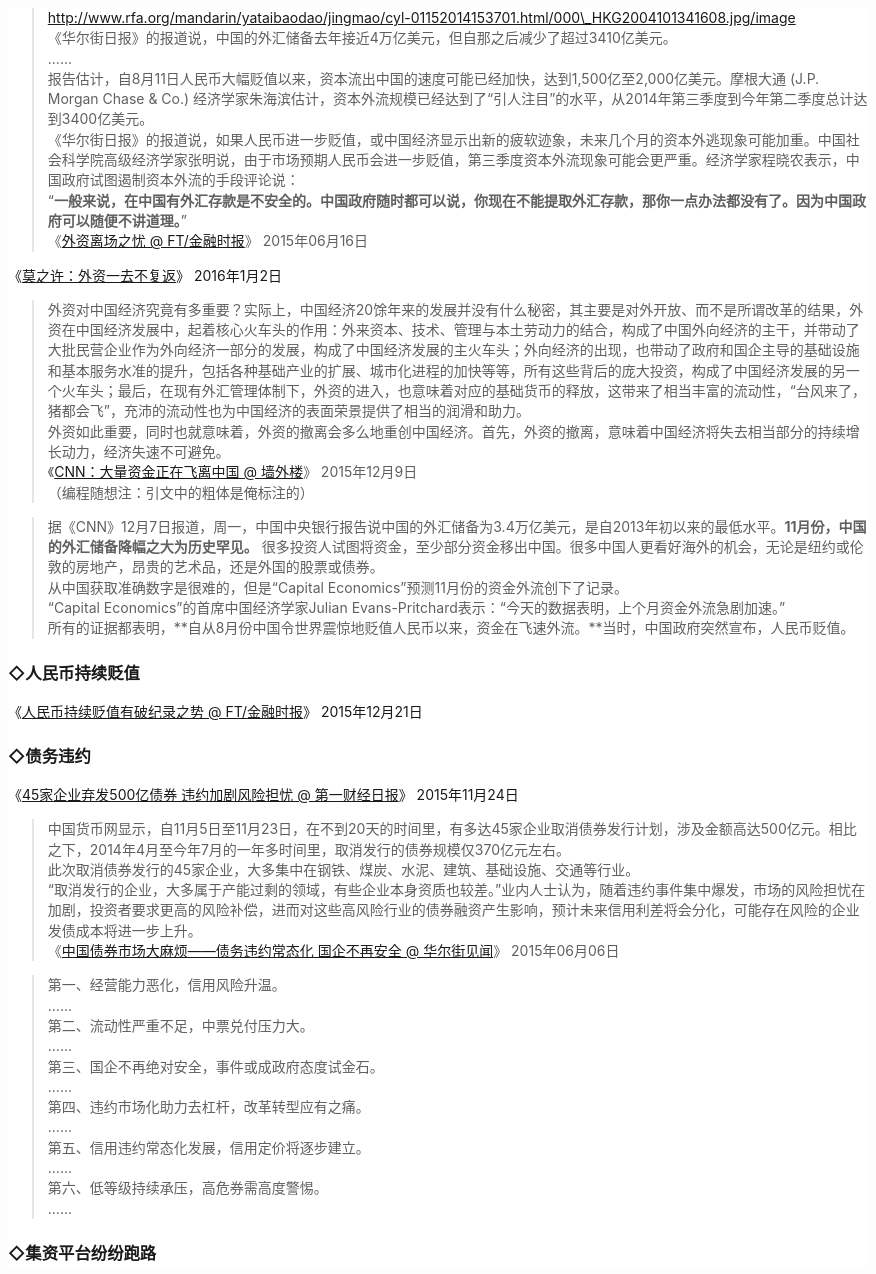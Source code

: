 > http://www.rfa.org/mandarin/yataibaodao/jingmao/cyl-01152014153701.html/000\_HKG2004101341608.jpg/image  
>  《华尔街日报》的报道说，中国的外汇储备去年接近4万亿美元，但自那之后减少了超过3410亿美元。  
>  ......  
>  报告估计，自8月11日人民币大幅贬值以来，资本流出中国的速度可能已经加快，达到1,500亿至2,000亿美元。摩根大通 (J.P. Morgan Chase & Co.) 经济学家朱海滨估计，资本外流规模已经达到了“引人注目”的水平，从2014年第三季度到今年第二季度总计达到3400亿美元。  
>  《华尔街日报》的报道说，如果人民币进一步贬值，或中国经济显示出新的疲软迹象，未来几个月的资本外逃现象可能加重。中国社会科学院高级经济学家张明说，由于市场预期人民币会进一步贬值，第三季度资本外流现象可能会更严重。经济学家程晓农表示，中国政府试图遏制资本外流的手段评论说：  
>  “**一般来说，在中国有外汇存款是不安全的。中国政府随时都可以说，你现在不能提取外汇存款，那你一点办法都没有了。因为中国政府可以随便不讲道理。**”  
 《[外资离场之忧 @ FT/金融时报](http://www.ftchinese.com/story/001062534?full=y)》 2015年06月16日  
   
 《[莫之许：外资一去不复返](http://hk.on.cc/cn/bkn/cnt/commentary/20160102/bkncn-20160102000316554-0102_05411_001_cn.html)》 2016年1月2日  
 
> 外资对中国经济究竟有多重要？实际上，中国经济20馀年来的发展并没有什么秘密，其主要是对外开放、而不是所谓改革的结果，外资在中国经济发展中，起着核心火车头的作用：外来资本、技术、管理与本土劳动力的结合，构成了中国外向经济的主干，并带动了大批民营企业作为外向经济一部分的发展，构成了中国经济发展的主火车头；外向经济的出现，也带动了政府和国企主导的基础设施和基本服务水准的提升，包括各种基础产业的扩展、城市化进程的加快等等，所有这些背后的庞大投资，构成了中国经济发展的另一个火车头；最后，在现有外汇管理体制下，外资的进入，也意味着对应的基础货币的释放，这带来了相当丰富的流动性，“台风来了，猪都会飞”，充沛的流动性也为中国经济的表面荣景提供了相当的润滑和助力。  
>  外资如此重要，同时也就意味着，外资的撤离会多么地重创中国经济。首先，外资的撤离，意味着中国经济将失去相当部分的持续增长动力，经济失速不可避免。  
 《[CNN：大量资金正在飞离中国 @ 墙外楼](http://www.letscorp.net/archives/98667)》 2015年12月9日  
 （编程随想注：引文中的粗体是俺标注的）  
 
> 据《CNN》12月7日报道，周一，中国中央银行报告说中国的外汇储备为3.4万亿美元，是自2013年初以来的最低水平。**11月份，中国的外汇储备降幅之大为历史罕见。** 
>  很多投资人试图将资金，至少部分资金移出中国。很多中国人更看好海外的机会，无论是纽约或伦敦的房地产，昂贵的艺术品，还是外国的股票或债券。  
>  从中国获取准确数字是很难的，但是“Capital Economics”预测11月份的资金外流创下了记录。  
>  “Capital Economics”的首席中国经济学家Julian Evans-Pritchard表示：“今天的数据表明，上个月资金外流急剧加速。”  
>  所有的证据都表明，**自从8月份中国令世界震惊地贬值人民币以来，资金在飞速外流。**当时，中国政府突然宣布，人民币贬值。  
 ### ◇人民币持续贬值

  
 《[人民币持续贬值有破纪录之势 @ FT/金融时报](http://www.ftchinese.com/story/001065376?full=y)》 2015年12月21日  
   
 ### ◇债务违约

  
 《[45家企业弃发500亿债券 违约加剧风险担忧 @ 第一财经日报](http://www.yicai.com/news/2015/11/4716446.html)》 2015年11月24日  
 
> 中国货币网显示，自11月5日至11月23日，在不到20天的时间里，有多达45家企业取消债券发行计划，涉及金额高达500亿元。相比之下，2014年4月至今年7月的一年多时间里，取消发行的债券规模仅370亿元左右。  
>  此次取消债券发行的45家企业，大多集中在钢铁、煤炭、水泥、建筑、基础设施、交通等行业。  
>  “取消发行的企业，大多属于产能过剩的领域，有些企业本身资质也较差。”业内人士认为，随着违约事件集中爆发，市场的风险担忧在加剧，投资者要求更高的风险补偿，进而对这些高风险行业的债券融资产生影响，预计未来信用利差将会分化，可能存在风险的企业发债成本将进一步上升。  
 《[中国债券市场大麻烦——债务违约常态化 国企不再安全 @ 华尔街见闻](http://wallstreetcn.com/node/219036)》 2015年06月06日  
 
> 第一、经营能力恶化，信用风险升温。  
>  ......  
>  第二、流动性严重不足，中票兑付压力大。  
>  ......  
>  第三、国企不再绝对安全，事件或成政府态度试金石。  
>  ......  
>  第四、违约市场化助力去杠杆，改革转型应有之痛。  
>  ......  
>  第五、信用违约常态化发展，信用定价将逐步建立。  
>  ......  
>  第六、低等级持续承压，高危券需高度警惕。  
>  ......  
>    
 ### ◇集资平台纷纷跑路
